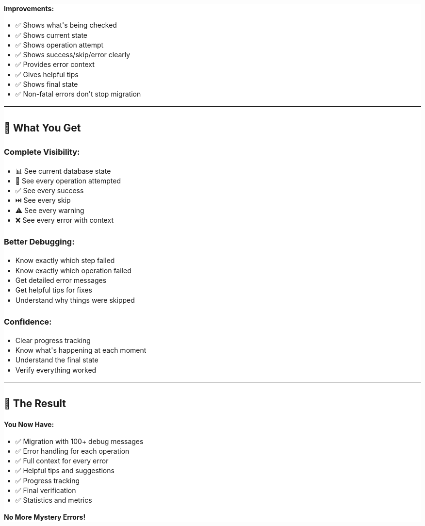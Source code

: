 
**Improvements:**
- ✅ Shows what's being checked
- ✅ Shows current state
- ✅ Shows operation attempt
- ✅ Shows success/skip/error clearly
- ✅ Provides error context
- ✅ Gives helpful tips
- ✅ Shows final state
- ✅ Non-fatal errors don't stop migration

---

## 🚀 What You Get

### Complete Visibility:
- 📊 See current database state
- 🔧 See every operation attempted
- ✅ See every success
- ⏭️  See every skip
- ⚠️  See every warning
- ❌ See every error with context

### Better Debugging:
- Know exactly which step failed
- Know exactly which operation failed
- Get detailed error messages
- Get helpful tips for fixes
- Understand why things were skipped

### Confidence:
- Clear progress tracking
- Know what's happening at each moment
- Understand the final state
- Verify everything worked

---

## 🎉 The Result

**You Now Have:**
- ✅ Migration with 100+ debug messages
- ✅ Error handling for each operation
- ✅ Full context for every error
- ✅ Helpful tips and suggestions
- ✅ Progress tracking
- ✅ Final verification
- ✅ Statistics and metrics

**No More Mystery Errors!**
